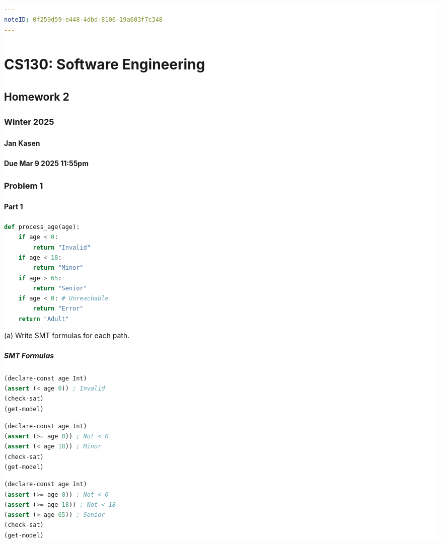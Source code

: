 ```yaml
---
noteID: 0f259d59-e448-4dbd-8106-19a603f7c348
---
```

# CS130: Software Engineering
## Homework 2
### Winter 2025
#### Jan Kasen
#### Due Mar 9 2025 11:55pm
### Problem 1

#### Part 1

```python
def process_age(age):
	if age < 0:
		return "Invalid"
	if age < 18:
		return "Minor"
	if age > 65:
		return "Senior"
	if age < 0: # Unreachable
		return "Error"
	return "Adult"
```

(a) Write SMT formulas for each path.

##### SMT Formulas

```lisp
(declare-const age Int)
(assert (< age 0)) ; Invalid
(check-sat)
(get-model)
```

```lisp
(declare-const age Int)
(assert (>= age 0)) ; Not < 0
(assert (< age 18)) ; Minor
(check-sat)
(get-model)
```

```lisp
(declare-const age Int)
(assert (>= age 0)) ; Not < 0
(assert (>= age 18)) ; Not < 18
(assert (> age 65)) ; Senior
(check-sat)
(get-model)
```
